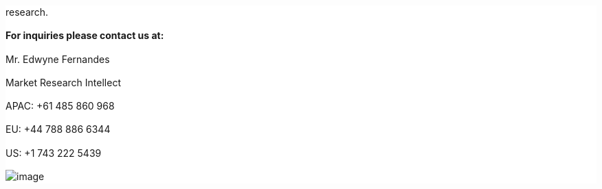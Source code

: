 research.</span></p><p><strong>For inquiries please contact us at:</strong></p><p>Mr. Edwyne Fernandes</p><p>Market Research Intellect</p><p>APAC: +61 485 860 968</p><p>EU: +44 788 886 6344</p><p>US: +1 743 222 5439</p>
![image](https://github.com/user-attachments/assets/40ab074a-89d3-4168-b291-d07153997892)
